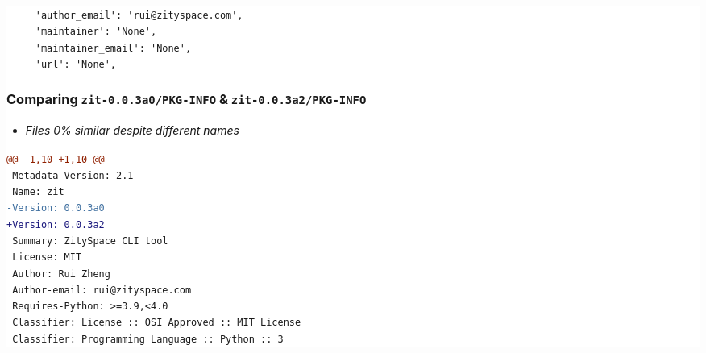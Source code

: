 ```diff
     'author_email': 'rui@zityspace.com',
     'maintainer': 'None',
     'maintainer_email': 'None',
     'url': 'None',
```

### Comparing `zit-0.0.3a0/PKG-INFO` & `zit-0.0.3a2/PKG-INFO`

 * *Files 0% similar despite different names*

```diff
@@ -1,10 +1,10 @@
 Metadata-Version: 2.1
 Name: zit
-Version: 0.0.3a0
+Version: 0.0.3a2
 Summary: ZitySpace CLI tool
 License: MIT
 Author: Rui Zheng
 Author-email: rui@zityspace.com
 Requires-Python: >=3.9,<4.0
 Classifier: License :: OSI Approved :: MIT License
 Classifier: Programming Language :: Python :: 3
```

